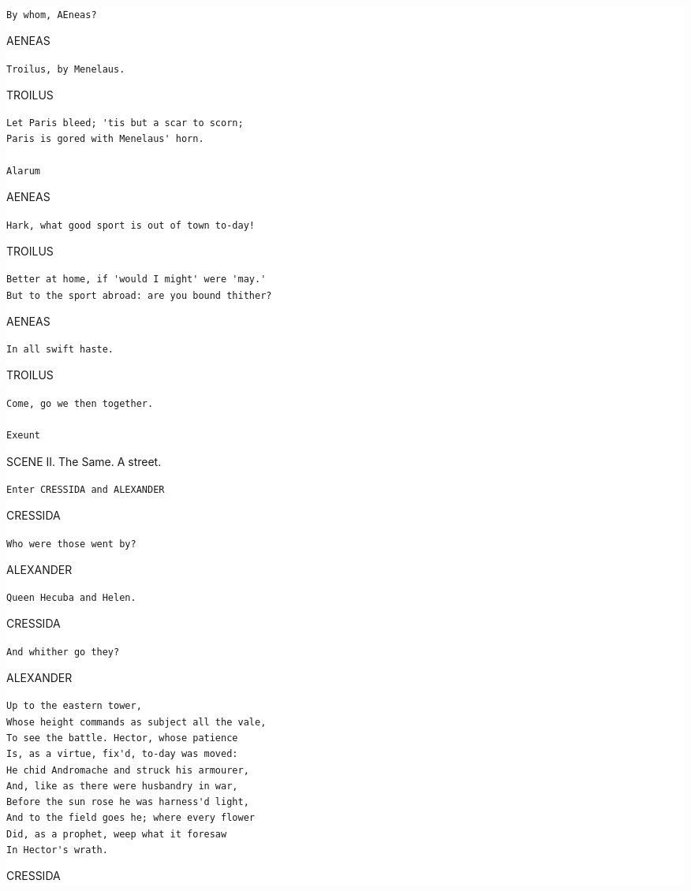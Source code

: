     By whom, AEneas?

AENEAS

    Troilus, by Menelaus.

TROILUS

    Let Paris bleed; 'tis but a scar to scorn;
    Paris is gored with Menelaus' horn.

    Alarum

AENEAS

    Hark, what good sport is out of town to-day!

TROILUS

    Better at home, if 'would I might' were 'may.'
    But to the sport abroad: are you bound thither?

AENEAS

    In all swift haste.

TROILUS

    Come, go we then together.

    Exeunt

SCENE II. The Same. A street.

    Enter CRESSIDA and ALEXANDER

CRESSIDA

    Who were those went by?

ALEXANDER

    Queen Hecuba and Helen.

CRESSIDA

    And whither go they?

ALEXANDER

    Up to the eastern tower,
    Whose height commands as subject all the vale,
    To see the battle. Hector, whose patience
    Is, as a virtue, fix'd, to-day was moved:
    He chid Andromache and struck his armourer,
    And, like as there were husbandry in war,
    Before the sun rose he was harness'd light,
    And to the field goes he; where every flower
    Did, as a prophet, weep what it foresaw
    In Hector's wrath.

CRESSIDA
